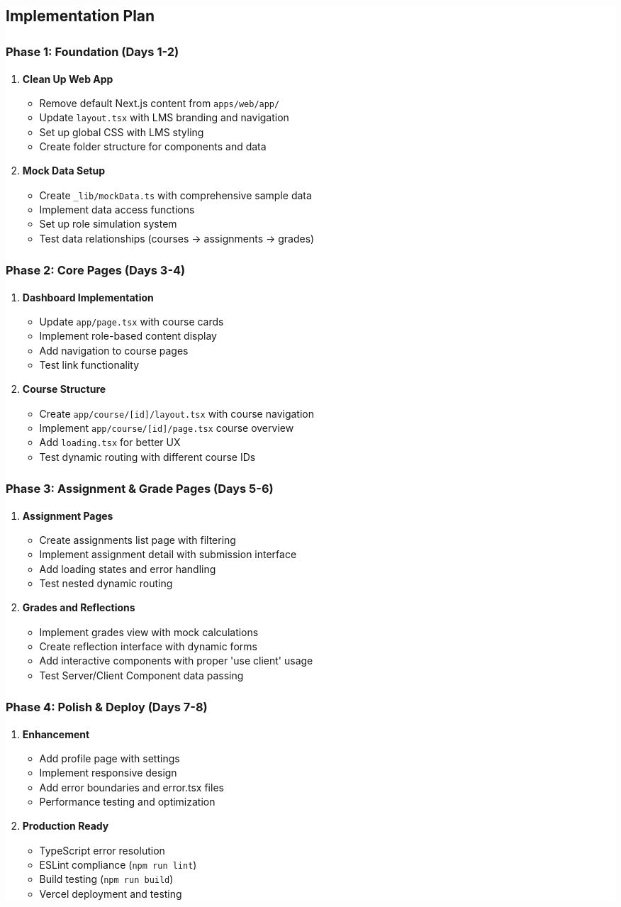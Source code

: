 ## Implementation Plan

### Phase 1: Foundation (Days 1-2)
1. **Clean Up Web App**
   - Remove default Next.js content from `apps/web/app/`
   - Update `layout.tsx` with LMS branding and navigation
   - Set up global CSS with LMS styling
   - Create folder structure for components and data

2. **Mock Data Setup**
   - Create `_lib/mockData.ts` with comprehensive sample data
   - Implement data access functions
   - Set up role simulation system
   - Test data relationships (courses → assignments → grades)

### Phase 2: Core Pages (Days 3-4)  
1. **Dashboard Implementation**
   - Update `app/page.tsx` with course cards
   - Implement role-based content display
   - Add navigation to course pages
   - Test link functionality

2. **Course Structure**
   - Create `app/course/[id]/layout.tsx` with course navigation
   - Implement `app/course/[id]/page.tsx` course overview
   - Add `loading.tsx` for better UX
   - Test dynamic routing with different course IDs

### Phase 3: Assignment & Grade Pages (Days 5-6)
1. **Assignment Pages**
   - Create assignments list page with filtering
   - Implement assignment detail with submission interface
   - Add loading states and error handling
   - Test nested dynamic routing

2. **Grades and Reflections**  
   - Implement grades view with mock calculations
   - Create reflection interface with dynamic forms
   - Add interactive components with proper 'use client' usage
   - Test Server/Client Component data passing

### Phase 4: Polish & Deploy (Days 7-8)
1. **Enhancement**
   - Add profile page with settings
   - Implement responsive design
   - Add error boundaries and error.tsx files
   - Performance testing and optimization

2. **Production Ready**
   - TypeScript error resolution
   - ESLint compliance (`npm run lint`)
   - Build testing (`npm run build`)
   - Vercel deployment and testing
